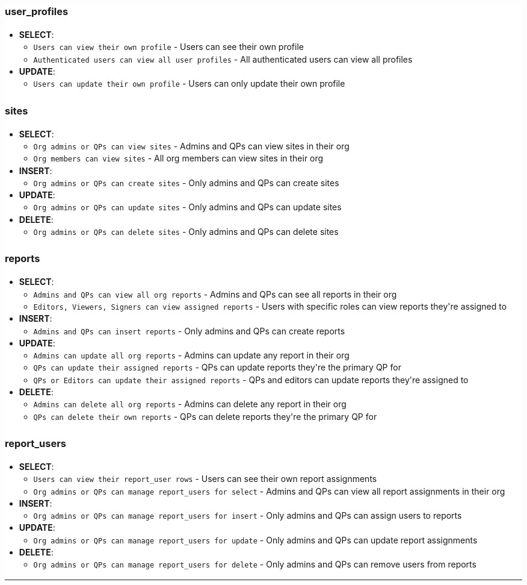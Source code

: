 ### user_profiles

- **SELECT**: 
  - `Users can view their own profile` - Users can see their own profile
  - `Authenticated users can view all user profiles` - All authenticated users can view all profiles
- **UPDATE**: 
  - `Users can update their own profile` - Users can only update their own profile

### sites

- **SELECT**: 
  - `Org admins or QPs can view sites` - Admins and QPs can view sites in their org
  - `Org members can view sites` - All org members can view sites in their org
- **INSERT**: 
  - `Org admins or QPs can create sites` - Only admins and QPs can create sites
- **UPDATE**: 
  - `Org admins or QPs can update sites` - Only admins and QPs can update sites
- **DELETE**: 
  - `Org admins or QPs can delete sites` - Only admins and QPs can delete sites

### reports

- **SELECT**: 
  - `Admins and QPs can view all org reports` - Admins and QPs can see all reports in their org
  - `Editors, Viewers, Signers can view assigned reports` - Users with specific roles can view reports they're assigned to
- **INSERT**: 
  - `Admins and QPs can insert reports` - Only admins and QPs can create reports
- **UPDATE**: 
  - `Admins can update all org reports` - Admins can update any report in their org
  - `QPs can update their assigned reports` - QPs can update reports they're the primary QP for
  - `QPs or Editors can update their assigned reports` - QPs and editors can update reports they're assigned to
- **DELETE**: 
  - `Admins can delete all org reports` - Admins can delete any report in their org
  - `QPs can delete their own reports` - QPs can delete reports they're the primary QP for

### report_users

- **SELECT**: 
  - `Users can view their report_user rows` - Users can see their own report assignments
  - `Org admins or QPs can manage report_users for select` - Admins and QPs can view all report assignments in their org
- **INSERT**: 
  - `Org admins or QPs can manage report_users for insert` - Only admins and QPs can assign users to reports
- **UPDATE**: 
  - `Org admins or QPs can manage report_users for update` - Only admins and QPs can update report assignments
- **DELETE**: 
  - `Org admins or QPs can manage report_users for delete` - Only admins and QPs can remove users from reports

---